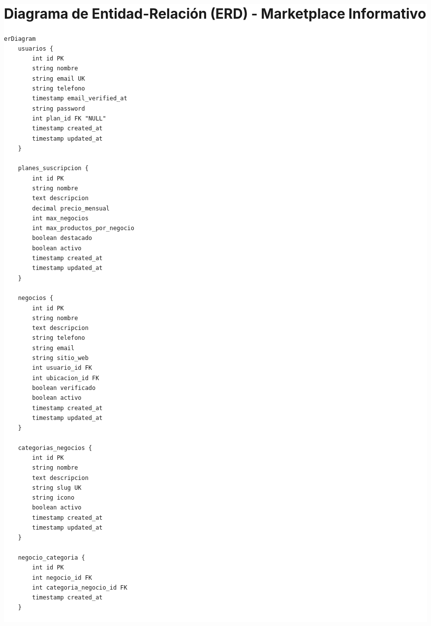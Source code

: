 # Diagrama de Entidad-Relación (ERD) - Marketplace Informativo

```mermaid
erDiagram
    usuarios {
        int id PK
        string nombre
        string email UK
        string telefono
        timestamp email_verified_at
        string password
        int plan_id FK "NULL"
        timestamp created_at
        timestamp updated_at
    }
    
    planes_suscripcion {
        int id PK
        string nombre
        text descripcion
        decimal precio_mensual
        int max_negocios
        int max_productos_por_negocio
        boolean destacado
        boolean activo
        timestamp created_at
        timestamp updated_at
    }
    
    negocios {
        int id PK
        string nombre
        text descripcion
        string telefono
        string email
        string sitio_web
        int usuario_id FK
        int ubicacion_id FK
        boolean verificado
        boolean activo
        timestamp created_at
        timestamp updated_at
    }
    
    categorias_negocios {
        int id PK
        string nombre
        text descripcion
        string slug UK
        string icono
        boolean activo
        timestamp created_at
        timestamp updated_at
    }
    
    negocio_categoria {
        int id PK
        int negocio_id FK
        int categoria_negocio_id FK
        timestamp created_at
    }
    
```